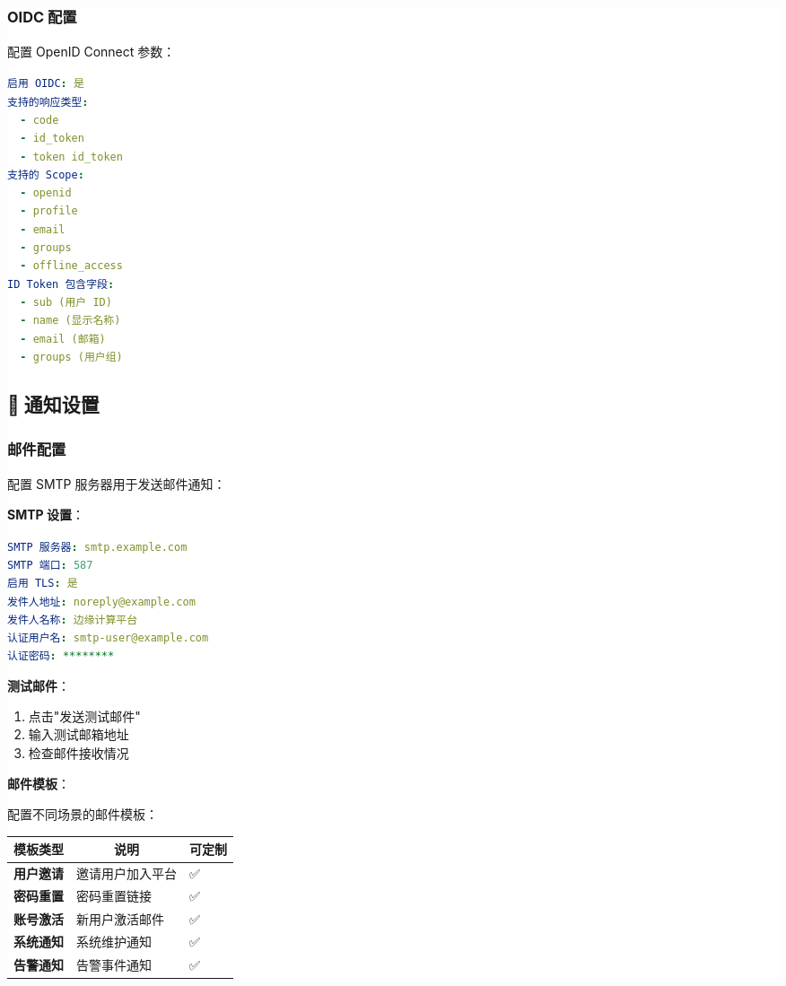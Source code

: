 ### OIDC 配置

配置 OpenID Connect 参数：

```yaml
启用 OIDC: 是
支持的响应类型:
  - code
  - id_token
  - token id_token
支持的 Scope:
  - openid
  - profile
  - email
  - groups
  - offline_access
ID Token 包含字段:
  - sub (用户 ID)
  - name (显示名称)
  - email (邮箱)
  - groups (用户组)
```

## 📧 通知设置

### 邮件配置

配置 SMTP 服务器用于发送邮件通知：

**SMTP 设置**：

```yaml
SMTP 服务器: smtp.example.com
SMTP 端口: 587
启用 TLS: 是
发件人地址: noreply@example.com
发件人名称: 边缘计算平台
认证用户名: smtp-user@example.com
认证密码: ********
```

**测试邮件**：

1. 点击"发送测试邮件"
2. 输入测试邮箱地址
3. 检查邮件接收情况

**邮件模板**：

配置不同场景的邮件模板：

| 模板类型 | 说明 | 可定制 |
|---------|------|--------|
| **用户邀请** | 邀请用户加入平台 | ✅ |
| **密码重置** | 密码重置链接 | ✅ |
| **账号激活** | 新用户激活邮件 | ✅ |
| **系统通知** | 系统维护通知 | ✅ |
| **告警通知** | 告警事件通知 | ✅ |
